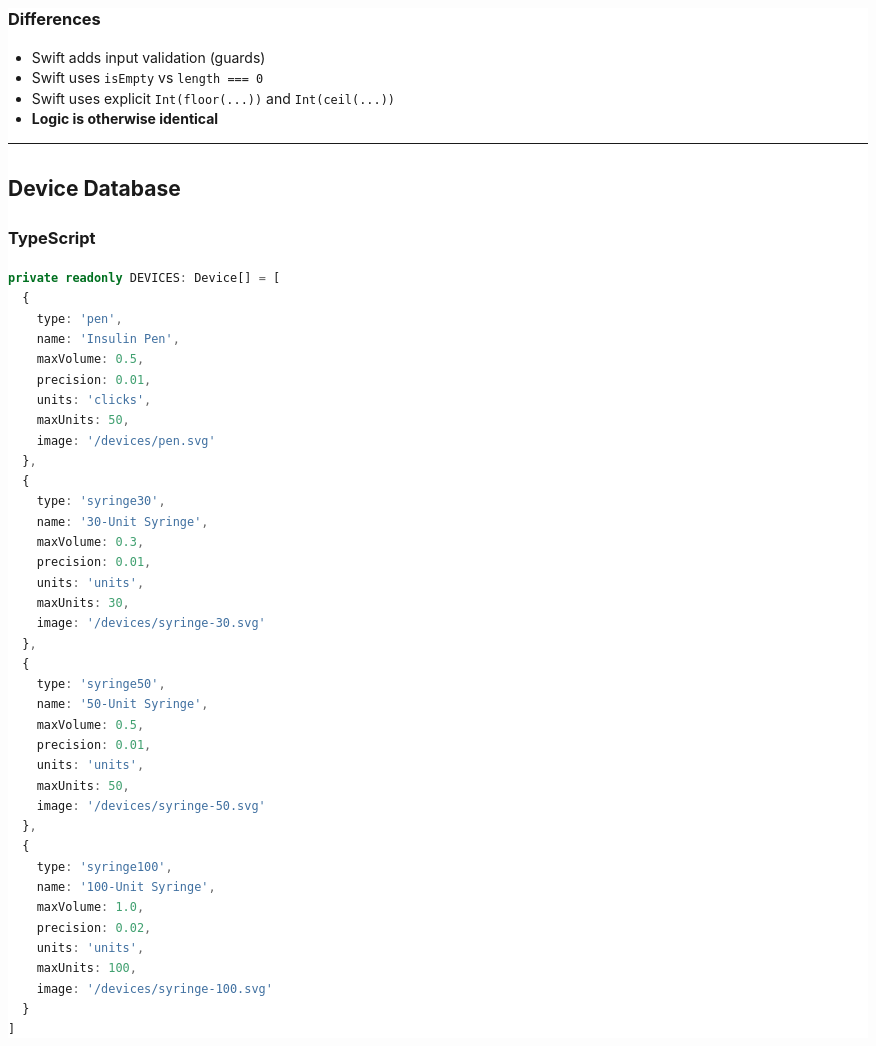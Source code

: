### Differences
- Swift adds input validation (guards)
- Swift uses `isEmpty` vs `length === 0`
- Swift uses explicit `Int(floor(...))` and `Int(ceil(...))`
- **Logic is otherwise identical**

---

## Device Database

### TypeScript
```typescript
private readonly DEVICES: Device[] = [
  {
    type: 'pen',
    name: 'Insulin Pen',
    maxVolume: 0.5,
    precision: 0.01,
    units: 'clicks',
    maxUnits: 50,
    image: '/devices/pen.svg'
  },
  {
    type: 'syringe30',
    name: '30-Unit Syringe',
    maxVolume: 0.3,
    precision: 0.01,
    units: 'units',
    maxUnits: 30,
    image: '/devices/syringe-30.svg'
  },
  {
    type: 'syringe50',
    name: '50-Unit Syringe',
    maxVolume: 0.5,
    precision: 0.01,
    units: 'units',
    maxUnits: 50,
    image: '/devices/syringe-50.svg'
  },
  {
    type: 'syringe100',
    name: '100-Unit Syringe',
    maxVolume: 1.0,
    precision: 0.02,
    units: 'units',
    maxUnits: 100,
    image: '/devices/syringe-100.svg'
  }
]
```
